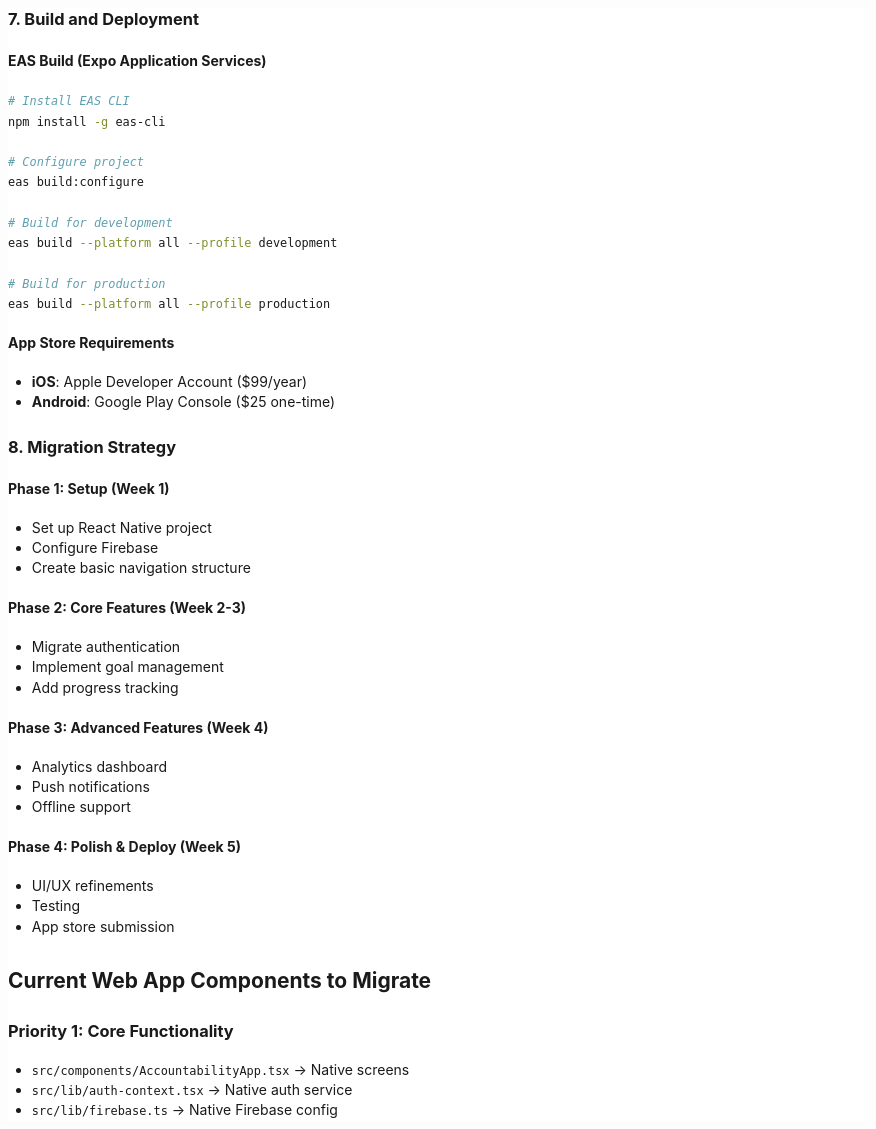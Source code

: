 ### 7. Build and Deployment

#### EAS Build (Expo Application Services)
```bash
# Install EAS CLI
npm install -g eas-cli

# Configure project
eas build:configure

# Build for development
eas build --platform all --profile development

# Build for production
eas build --platform all --profile production
```

#### App Store Requirements
- **iOS**: Apple Developer Account ($99/year)
- **Android**: Google Play Console ($25 one-time)

### 8. Migration Strategy

#### Phase 1: Setup (Week 1)
- Set up React Native project
- Configure Firebase
- Create basic navigation structure

#### Phase 2: Core Features (Week 2-3)
- Migrate authentication
- Implement goal management
- Add progress tracking

#### Phase 3: Advanced Features (Week 4)
- Analytics dashboard
- Push notifications
- Offline support

#### Phase 4: Polish & Deploy (Week 5)
- UI/UX refinements
- Testing
- App store submission

## Current Web App Components to Migrate

### Priority 1: Core Functionality
- `src/components/AccountabilityApp.tsx` → Native screens
- `src/lib/auth-context.tsx` → Native auth service
- `src/lib/firebase.ts` → Native Firebase config
